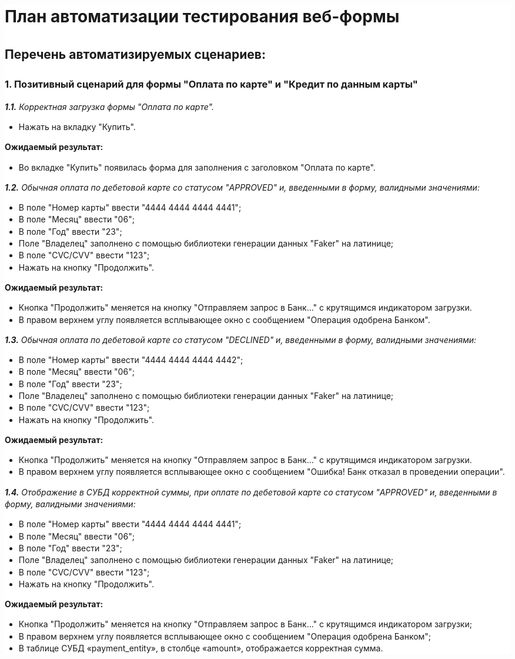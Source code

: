 # План автоматизации тестирования веб-формы
## Перечень автоматизируемых сценариев:
### 1. Позитивный сценарий для формы "Оплата по карте" и "Кредит по данным карты"

_**1.1.** Корректная загрузка формы "Оплата по карте"._
* Нажать на вкладку "Купить".

**Ожидаемый результат:** 
* Во вкладке "Купить" появилась форма для заполнения с заголовком "Оплата по карте".

_**1.2.** Обычная оплата по дебетовой карте со статусом "APPROVED" и, введенными в форму, валидными значениями:_
* В поле "Номер карты" ввести "4444 4444 4444 4441";
* В поле "Месяц" ввести "06";
* В поле "Год" ввести "23";
* Поле "Владелец" заполнено с помощью библиотеки генерации данных "Faker" на латинице;
* В поле "CVC/CVV" ввести "123";
* Нажать на кнопку "Продолжить".

**Ожидаемый результат:** 
* Кнопка "Продолжить" меняется на кнопку "Отправляем запрос в Банк..." с крутящимся индикатором загрузки.
* В правом верхнем углу появляется всплывающее окно с сообщением "Операция одобрена Банком".

_**1.3.** Обычная оплата по дебетовой карте со статусом "DECLINED" и, введенными в форму, валидными значениями:_
* В поле "Номер карты" ввести "4444 4444 4444 4442";
* В поле "Месяц" ввести "06";
* В поле "Год" ввести "23";
* Поле "Владелец" заполнено с помощью библиотеки генерации данных "Faker" на латинице;
* В поле "CVC/CVV" ввести "123";
* Нажать на кнопку "Продолжить".

**Ожидаемый результат:**
* Кнопка "Продолжить" меняется на кнопку "Отправляем запрос в Банк..." с крутящимся индикатором загрузки.
* В правом верхнем углу появляется всплывающее окно с сообщением "Ошибка! Банк отказал в проведении операции".

_**1.4.** Отображение в СУБД корректной суммы, при оплате по дебетовой карте со статусом "APPROVED" и, введенными в форму,
валидными значениями:_
* В поле "Номер карты" ввести "4444 4444 4444 4441";
* В поле "Месяц" ввести "06";
* В поле "Год" ввести "23";
* Поле "Владелец" заполнено с помощью библиотеки генерации данных "Faker" на латинице;
* В поле "CVC/CVV" ввести "123";
* Нажать на кнопку "Продолжить".

**Ожидаемый результат:**
* Кнопка "Продолжить" меняется на кнопку "Отправляем запрос в Банк..." с крутящимся индикатором загрузки;
* В правом верхнем углу появляется всплывающее окно с сообщением "Операция одобрена Банком";
* В таблице СУБД «payment_entity», в столбце «amount», отображается корректная сумма.
